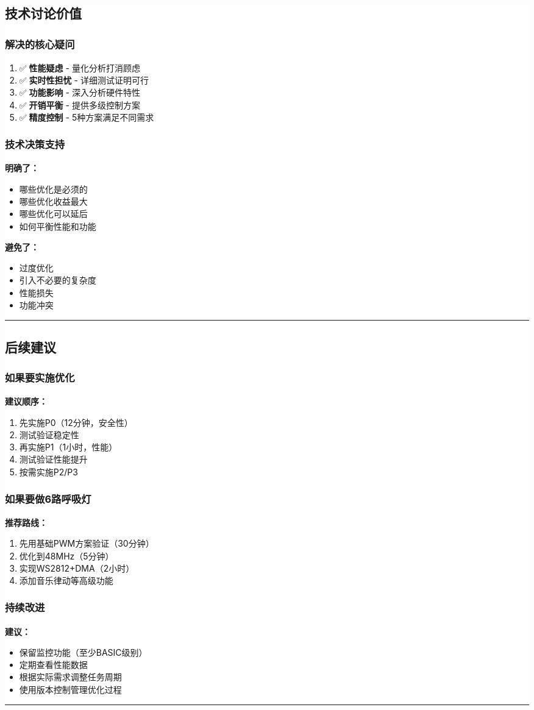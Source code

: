 
## 技术讨论价值

### 解决的核心疑问

1. ✅ **性能疑虑** - 量化分析打消顾虑
2. ✅ **实时性担忧** - 详细测试证明可行
3. ✅ **功能影响** - 深入分析硬件特性
4. ✅ **开销平衡** - 提供多级控制方案
5. ✅ **精度控制** - 5种方案满足不同需求

### 技术决策支持

**明确了：**
- 哪些优化是必须的
- 哪些优化收益最大
- 哪些优化可以延后
- 如何平衡性能和功能

**避免了：**
- 过度优化
- 引入不必要的复杂度
- 性能损失
- 功能冲突

---

## 后续建议

### 如果要实施优化

**建议顺序：**
1. 先实施P0（12分钟，安全性）
2. 测试验证稳定性
3. 再实施P1（1小时，性能）
4. 测试验证性能提升
5. 按需实施P2/P3

### 如果要做6路呼吸灯

**推荐路线：**
1. 先用基础PWM方案验证（30分钟）
2. 优化到48MHz（5分钟）
3. 实现WS2812+DMA（2小时）
4. 添加音乐律动等高级功能

### 持续改进

**建议：**
- 保留监控功能（至少BASIC级别）
- 定期查看性能数据
- 根据实际需求调整任务周期
- 使用版本控制管理优化过程

---